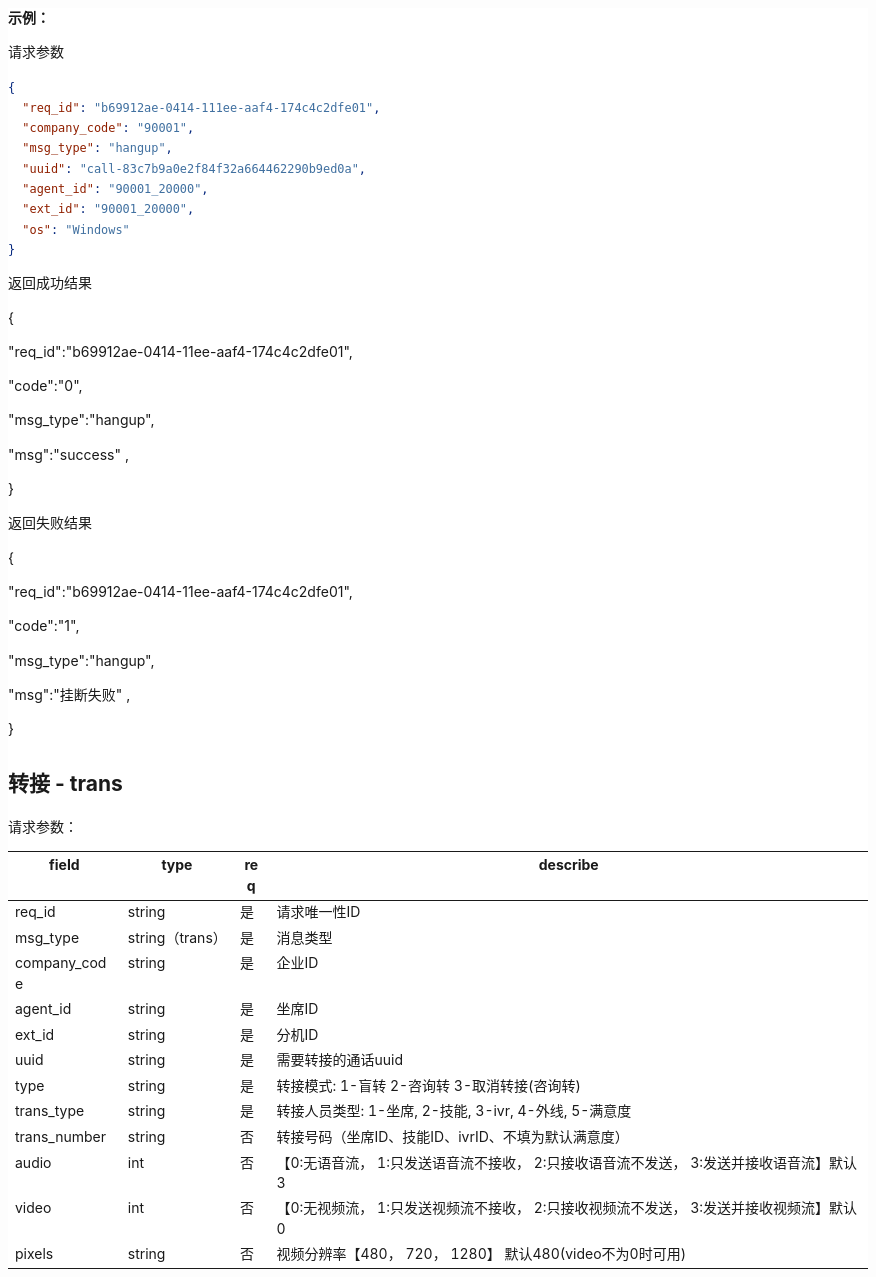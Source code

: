 **示例：**

请求参数

```json
{
  "req_id": "b69912ae-0414-111ee-aaf4-174c4c2dfe01",
  "company_code": "90001",
  "msg_type": "hangup",
  "uuid": "call-83c7b9a0e2f84f32a664462290b9ed0a",
  "agent_id": "90001_20000",
  "ext_id": "90001_20000",
  "os": "Windows"
}
```



返回成功结果

{

"req_id":"b69912ae-0414-11ee-aaf4-174c4c2dfe01",

"code":"0",

"msg_type":"hangup",

"msg":"success" ,

}

返回失败结果

{

"req_id":"b69912ae-0414-11ee-aaf4-174c4c2dfe01",

"code":"1",

"msg_type":"hangup",

"msg":"挂断失败" ,

}

## 转接 - trans

请求参数：

| fieId          | type          | req | describe                                          |
|----------------|---------------|-----|---------------------------------------------------|
| req_id         | string        | 是   | 请求唯一性ID                                           |
| msg_type       | string（trans） | 是   | 消息类型                                              |
| company_code   | string        | 是   | 企业ID                                              |
| agent_id       | string        | 是   | 坐席ID                                              |
| ext_id         | string        | 是   | 分机ID                                              |
| uuid           | string        | 是   | 需要转接的通话uuid                                       |
| type           | string        | 是   | 转接模式: 1-盲转 2-咨询转 3-取消转接(咨询转)                      |
| trans_type     | string        | 是   | 转接人员类型: 1-坐席, 2-技能, 3-ivr, 4-外线, 5-满意度            |
| trans_number   | string        | 否   | 转接号码（坐席ID、技能ID、ivrID、不填为默认满意度）                    |
| audio          | int           | 否   | 【0:无语音流， 1:只发送语音流不接收， 2:只接收语音流不发送， 3:发送并接收语音流】默认3 |
| video          | int           | 否   | 【0:无视频流， 1:只发送视频流不接收， 2:只接收视频流不发送， 3:发送并接收视频流】默认0 |
| pixels         | string        | 否   | 视频分辨率【480， 720， 1280】 默认480(video不为0时可用)          |